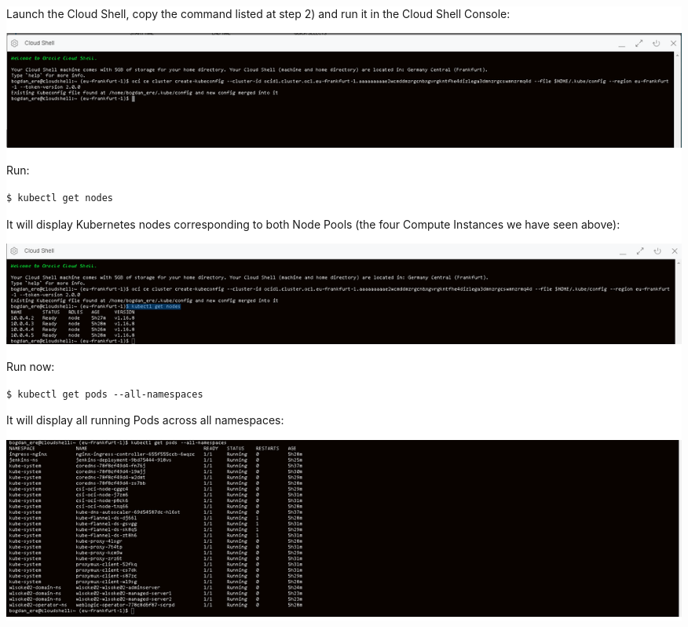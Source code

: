 

Launch the Cloud Shell, copy the command listed at step 2) and run it in the Cloud Shell Console:

![](images/wlsforocionoke/image-300.png)



Run:

```
$ kubectl get nodes
```



It will display Kubernetes nodes corresponding to both Node Pools (the four Compute Instances we have seen above):

![](images/wlsforocionoke/image-310.png)



Run now:

```
$ kubectl get pods --all-namespaces
```



It will display all running Pods across all namespaces:

![](images/wlsforocionoke/image-320.png)
